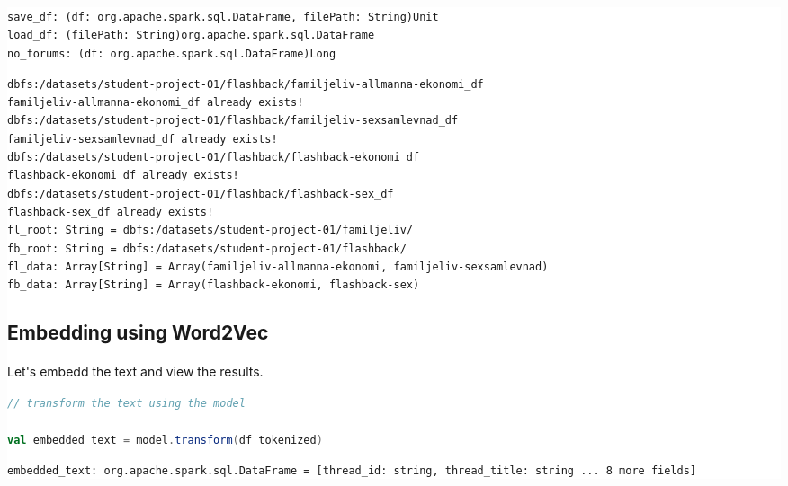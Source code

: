 <div class="output execute_result plain_result" execution_count="1">

    save_df: (df: org.apache.spark.sql.DataFrame, filePath: String)Unit
    load_df: (filePath: String)org.apache.spark.sql.DataFrame
    no_forums: (df: org.apache.spark.sql.DataFrame)Long

</div>

</div>

<div class="cell code" execution_count="1" scrolled="false">

</div>

<div class="cell code" execution_count="1" scrolled="false">

<div class="output execute_result plain_result" execution_count="1">

    dbfs:/datasets/student-project-01/flashback/familjeliv-allmanna-ekonomi_df
    familjeliv-allmanna-ekonomi_df already exists!
    dbfs:/datasets/student-project-01/flashback/familjeliv-sexsamlevnad_df
    familjeliv-sexsamlevnad_df already exists!
    dbfs:/datasets/student-project-01/flashback/flashback-ekonomi_df
    flashback-ekonomi_df already exists!
    dbfs:/datasets/student-project-01/flashback/flashback-sex_df
    flashback-sex_df already exists!
    fl_root: String = dbfs:/datasets/student-project-01/familjeliv/
    fb_root: String = dbfs:/datasets/student-project-01/flashback/
    fl_data: Array[String] = Array(familjeliv-allmanna-ekonomi, familjeliv-sexsamlevnad)
    fb_data: Array[String] = Array(flashback-ekonomi, flashback-sex)

</div>

</div>

<div class="cell markdown">

Embedding using Word2Vec
------------------------

Let's embedd the text and view the results.

</div>

<div class="cell code" execution_count="1" scrolled="false">

``` scala
// transform the text using the model

val embedded_text = model.transform(df_tokenized)
```

<div class="output execute_result plain_result" execution_count="1">

    embedded_text: org.apache.spark.sql.DataFrame = [thread_id: string, thread_title: string ... 8 more fields]

</div>

</div>
